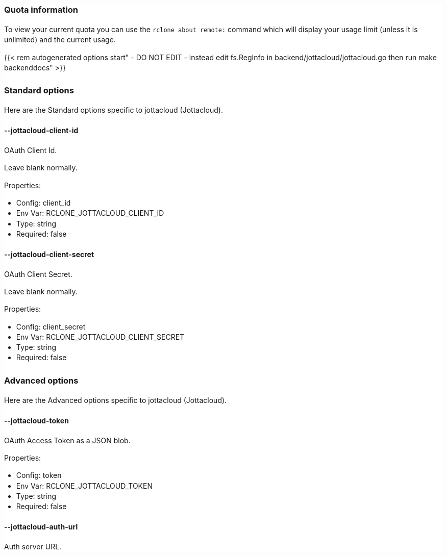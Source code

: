 ### Quota information

To view your current quota you can use the `rclone about remote:`
command which will display your usage limit (unless it is unlimited)
and the current usage.

{{< rem autogenerated options start" - DO NOT EDIT - instead edit fs.RegInfo in backend/jottacloud/jottacloud.go then run make backenddocs" >}}
### Standard options

Here are the Standard options specific to jottacloud (Jottacloud).

#### --jottacloud-client-id

OAuth Client Id.

Leave blank normally.

Properties:

- Config:      client_id
- Env Var:     RCLONE_JOTTACLOUD_CLIENT_ID
- Type:        string
- Required:    false

#### --jottacloud-client-secret

OAuth Client Secret.

Leave blank normally.

Properties:

- Config:      client_secret
- Env Var:     RCLONE_JOTTACLOUD_CLIENT_SECRET
- Type:        string
- Required:    false

### Advanced options

Here are the Advanced options specific to jottacloud (Jottacloud).

#### --jottacloud-token

OAuth Access Token as a JSON blob.

Properties:

- Config:      token
- Env Var:     RCLONE_JOTTACLOUD_TOKEN
- Type:        string
- Required:    false

#### --jottacloud-auth-url

Auth server URL.
